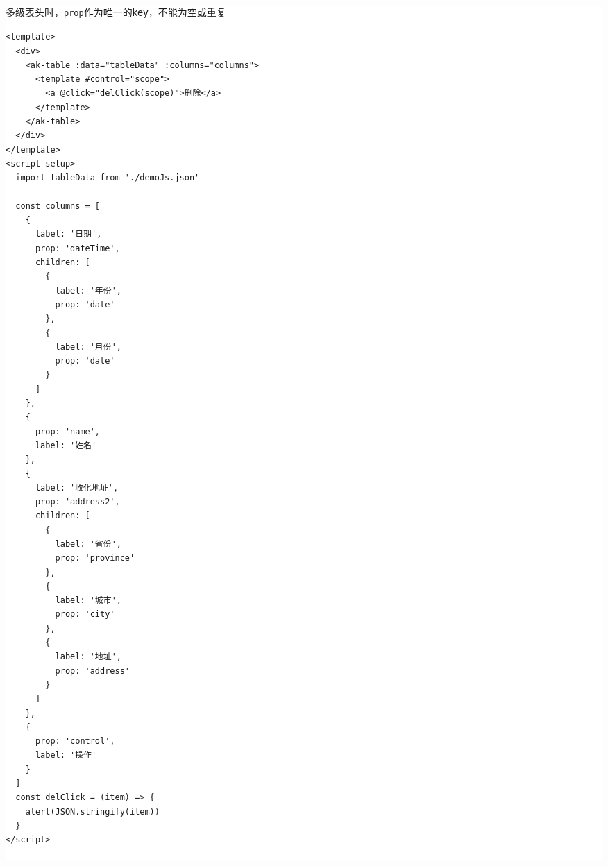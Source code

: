 多级表头时，`prop`作为唯一的key，不能为空或重复

```vue demo
<template>
  <div>
    <ak-table :data="tableData" :columns="columns">
      <template #control="scope">
        <a @click="delClick(scope)">删除</a>
      </template>
    </ak-table>
  </div>
</template>
<script setup>
  import tableData from './demoJs.json'

  const columns = [
    {
      label: '日期',
      prop: 'dateTime',
      children: [
        {
          label: '年份',
          prop: 'date'
        },
        {
          label: '月份',
          prop: 'date'
        }
      ]
    },
    {
      prop: 'name',
      label: '姓名'
    },
    {
      label: '收化地址',
      prop: 'address2',
      children: [
        {
          label: '省份',
          prop: 'province'
        },
        {
          label: '城市',
          prop: 'city'
        },
        {
          label: '地址',
          prop: 'address'
        }
      ]
    },
    {
      prop: 'control',
      label: '操作'
    }
  ]
  const delClick = (item) => {
    alert(JSON.stringify(item))
  }
</script>


```
